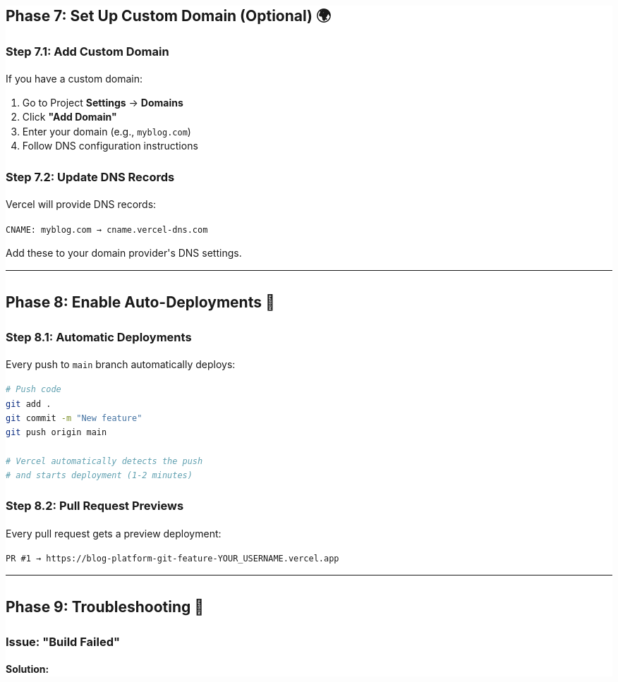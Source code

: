 ## Phase 7: Set Up Custom Domain (Optional) 🌍

### Step 7.1: Add Custom Domain

If you have a custom domain:

1. Go to Project **Settings** → **Domains**
2. Click **"Add Domain"**
3. Enter your domain (e.g., `myblog.com`)
4. Follow DNS configuration instructions

### Step 7.2: Update DNS Records

Vercel will provide DNS records:

```
CNAME: myblog.com → cname.vercel-dns.com
```

Add these to your domain provider's DNS settings.

---

## Phase 8: Enable Auto-Deployments 🔄

### Step 8.1: Automatic Deployments

Every push to `main` branch automatically deploys:

```bash
# Push code
git add .
git commit -m "New feature"
git push origin main

# Vercel automatically detects the push
# and starts deployment (1-2 minutes)
```

### Step 8.2: Pull Request Previews

Every pull request gets a preview deployment:

```
PR #1 → https://blog-platform-git-feature-YOUR_USERNAME.vercel.app
```

---

## Phase 9: Troubleshooting 🔧

### Issue: "Build Failed"

**Solution:**
